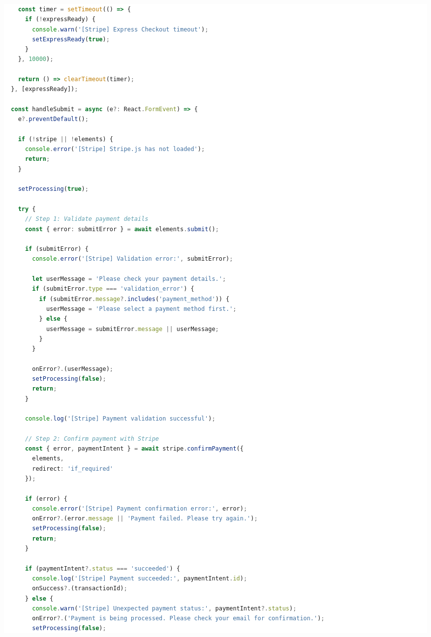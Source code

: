 ```typescript
    const timer = setTimeout(() => {
      if (!expressReady) {
        console.warn('[Stripe] Express Checkout timeout');
        setExpressReady(true);
      }
    }, 10000);

    return () => clearTimeout(timer);
  }, [expressReady]);

  const handleSubmit = async (e?: React.FormEvent) => {
    e?.preventDefault();

    if (!stripe || !elements) {
      console.error('[Stripe] Stripe.js has not loaded');
      return;
    }

    setProcessing(true);

    try {
      // Step 1: Validate payment details
      const { error: submitError } = await elements.submit();

      if (submitError) {
        console.error('[Stripe] Validation error:', submitError);

        let userMessage = 'Please check your payment details.';
        if (submitError.type === 'validation_error') {
          if (submitError.message?.includes('payment_method')) {
            userMessage = 'Please select a payment method first.';
          } else {
            userMessage = submitError.message || userMessage;
          }
        }

        onError?.(userMessage);
        setProcessing(false);
        return;
      }

      console.log('[Stripe] Payment validation successful');

      // Step 2: Confirm payment with Stripe
      const { error, paymentIntent } = await stripe.confirmPayment({
        elements,
        redirect: 'if_required'
      });

      if (error) {
        console.error('[Stripe] Payment confirmation error:', error);
        onError?.(error.message || 'Payment failed. Please try again.');
        setProcessing(false);
        return;
      }

      if (paymentIntent?.status === 'succeeded') {
        console.log('[Stripe] Payment succeeded:', paymentIntent.id);
        onSuccess?.(transactionId);
      } else {
        console.warn('[Stripe] Unexpected payment status:', paymentIntent?.status);
        onError?.('Payment is being processed. Please check your email for confirmation.');
        setProcessing(false);
```